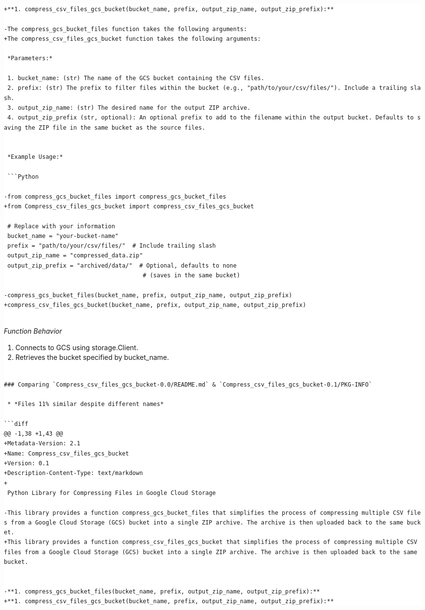 ```
+**1. compress_csv_files_gcs_bucket(bucket_name, prefix, output_zip_name, output_zip_prefix):**
 
-The compress_gcs_bucket_files function takes the following arguments:
+The compress_csv_files_gcs_bucket function takes the following arguments:
 
 *Parameters:*
 
 1. bucket_name: (str) The name of the GCS bucket containing the CSV files.
 2. prefix: (str) The prefix to filter files within the bucket (e.g., "path/to/your/csv/files/"). Include a trailing slash.
 3. output_zip_name: (str) The desired name for the output ZIP archive.
 4. output_zip_prefix (str, optional): An optional prefix to add to the filename within the output bucket. Defaults to saving the ZIP file in the same bucket as the source files.
 
 
 *Example Usage:*
 
 ```Python
 
-from compress_gcs_bucket_files import compress_gcs_bucket_files
+from Compress_csv_files_gcs_bucket import compress_csv_files_gcs_bucket
 
 # Replace with your information
 bucket_name = "your-bucket-name"
 prefix = "path/to/your/csv/files/"  # Include trailing slash
 output_zip_name = "compressed_data.zip"
 output_zip_prefix = "archived/data/"  # Optional, defaults to none
                                        # (saves in the same bucket)
 
-compress_gcs_bucket_files(bucket_name, prefix, output_zip_name, output_zip_prefix)
+compress_csv_files_gcs_bucket(bucket_name, prefix, output_zip_name, output_zip_prefix)
 
 ```
 
 
 *Function Behavior*
 1. Connects to GCS using storage.Client.
 2. Retrieves the bucket specified by bucket_name.
```

### Comparing `Compress_csv_files_gcs_bucket-0.0/README.md` & `Compress_csv_files_gcs_bucket-0.1/PKG-INFO`

 * *Files 11% similar despite different names*

```diff
@@ -1,38 +1,43 @@
+Metadata-Version: 2.1
+Name: Compress_csv_files_gcs_bucket
+Version: 0.1
+Description-Content-Type: text/markdown
+
 Python Library for Compressing Files in Google Cloud Storage
 
-This library provides a function compress_gcs_bucket_files that simplifies the process of compressing multiple CSV files from a Google Cloud Storage (GCS) bucket into a single ZIP archive. The archive is then uploaded back to the same bucket.
+This library provides a function compress_csv_files_gcs_bucket that simplifies the process of compressing multiple CSV files from a Google Cloud Storage (GCS) bucket into a single ZIP archive. The archive is then uploaded back to the same bucket.
 
 
-**1. compress_gcs_bucket_files(bucket_name, prefix, output_zip_name, output_zip_prefix):**
+**1. compress_csv_files_gcs_bucket(bucket_name, prefix, output_zip_name, output_zip_prefix):**
```